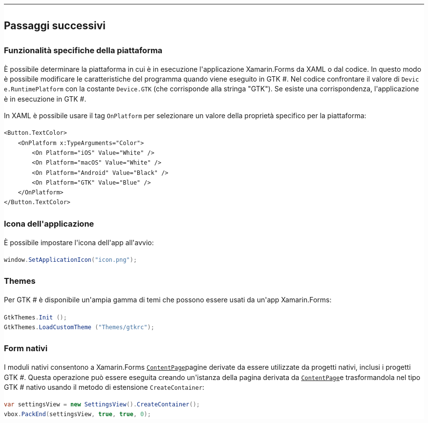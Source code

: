 -----

## <a name="next-steps"></a>Passaggi successivi

### <a name="platform-specifics"></a>Funzionalità specifiche della piattaforma

È possibile determinare la piattaforma in cui è in esecuzione l'applicazione Xamarin.Forms da XAML o dal codice. In questo modo è possibile modificare le caratteristiche del programma quando viene eseguito in GTK #. Nel codice confrontare il valore di `Device.RuntimePlatform` con la costante `Device.GTK` (che corrisponde alla stringa "GTK"). Se esiste una corrispondenza, l'applicazione è in esecuzione in GTK #.

In XAML è possibile usare il tag `OnPlatform` per selezionare un valore della proprietà specifico per la piattaforma:

```xaml
<Button.TextColor>
    <OnPlatform x:TypeArguments="Color">
        <On Platform="iOS" Value="White" />
        <On Platform="macOS" Value="White" />
        <On Platform="Android" Value="Black" />
        <On Platform="GTK" Value="Blue" />
    </OnPlatform>
</Button.TextColor>
```

### <a name="application-icon"></a>Icona dell'applicazione

È possibile impostare l'icona dell'app all'avvio:

```csharp
window.SetApplicationIcon("icon.png");
```

### <a name="themes"></a>Themes

Per GTK # è disponibile un'ampia gamma di temi che possono essere usati da un'app Xamarin.Forms:

```csharp
GtkThemes.Init ();
GtkThemes.LoadCustomTheme ("Themes/gtkrc");
```

### <a name="native-forms"></a>Form nativi

I moduli nativi consentono a Xamarin.Forms [`ContentPage`](xref:Xamarin.Forms.ContentPage)pagine derivate da essere utilizzate da progetti nativi, inclusi i progetti GTK #. Questa operazione può essere eseguita creando un'istanza della pagina derivata da [`ContentPage`](xref:Xamarin.Forms.ContentPage)e trasformandola nel tipo GTK # nativo usando il metodo di estensione `CreateContainer`:

```csharp
var settingsView = new SettingsView().CreateContainer();
vbox.PackEnd(settingsView, true, true, 0);
```
